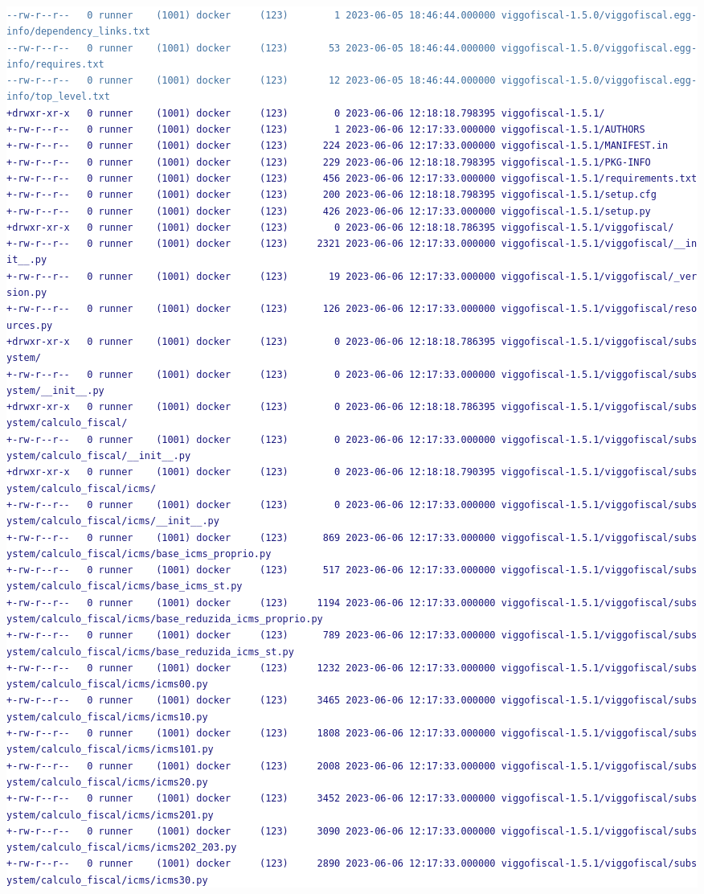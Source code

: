 ```diff
--rw-r--r--   0 runner    (1001) docker     (123)        1 2023-06-05 18:46:44.000000 viggofiscal-1.5.0/viggofiscal.egg-info/dependency_links.txt
--rw-r--r--   0 runner    (1001) docker     (123)       53 2023-06-05 18:46:44.000000 viggofiscal-1.5.0/viggofiscal.egg-info/requires.txt
--rw-r--r--   0 runner    (1001) docker     (123)       12 2023-06-05 18:46:44.000000 viggofiscal-1.5.0/viggofiscal.egg-info/top_level.txt
+drwxr-xr-x   0 runner    (1001) docker     (123)        0 2023-06-06 12:18:18.798395 viggofiscal-1.5.1/
+-rw-r--r--   0 runner    (1001) docker     (123)        1 2023-06-06 12:17:33.000000 viggofiscal-1.5.1/AUTHORS
+-rw-r--r--   0 runner    (1001) docker     (123)      224 2023-06-06 12:17:33.000000 viggofiscal-1.5.1/MANIFEST.in
+-rw-r--r--   0 runner    (1001) docker     (123)      229 2023-06-06 12:18:18.798395 viggofiscal-1.5.1/PKG-INFO
+-rw-r--r--   0 runner    (1001) docker     (123)      456 2023-06-06 12:17:33.000000 viggofiscal-1.5.1/requirements.txt
+-rw-r--r--   0 runner    (1001) docker     (123)      200 2023-06-06 12:18:18.798395 viggofiscal-1.5.1/setup.cfg
+-rw-r--r--   0 runner    (1001) docker     (123)      426 2023-06-06 12:17:33.000000 viggofiscal-1.5.1/setup.py
+drwxr-xr-x   0 runner    (1001) docker     (123)        0 2023-06-06 12:18:18.786395 viggofiscal-1.5.1/viggofiscal/
+-rw-r--r--   0 runner    (1001) docker     (123)     2321 2023-06-06 12:17:33.000000 viggofiscal-1.5.1/viggofiscal/__init__.py
+-rw-r--r--   0 runner    (1001) docker     (123)       19 2023-06-06 12:17:33.000000 viggofiscal-1.5.1/viggofiscal/_version.py
+-rw-r--r--   0 runner    (1001) docker     (123)      126 2023-06-06 12:17:33.000000 viggofiscal-1.5.1/viggofiscal/resources.py
+drwxr-xr-x   0 runner    (1001) docker     (123)        0 2023-06-06 12:18:18.786395 viggofiscal-1.5.1/viggofiscal/subsystem/
+-rw-r--r--   0 runner    (1001) docker     (123)        0 2023-06-06 12:17:33.000000 viggofiscal-1.5.1/viggofiscal/subsystem/__init__.py
+drwxr-xr-x   0 runner    (1001) docker     (123)        0 2023-06-06 12:18:18.786395 viggofiscal-1.5.1/viggofiscal/subsystem/calculo_fiscal/
+-rw-r--r--   0 runner    (1001) docker     (123)        0 2023-06-06 12:17:33.000000 viggofiscal-1.5.1/viggofiscal/subsystem/calculo_fiscal/__init__.py
+drwxr-xr-x   0 runner    (1001) docker     (123)        0 2023-06-06 12:18:18.790395 viggofiscal-1.5.1/viggofiscal/subsystem/calculo_fiscal/icms/
+-rw-r--r--   0 runner    (1001) docker     (123)        0 2023-06-06 12:17:33.000000 viggofiscal-1.5.1/viggofiscal/subsystem/calculo_fiscal/icms/__init__.py
+-rw-r--r--   0 runner    (1001) docker     (123)      869 2023-06-06 12:17:33.000000 viggofiscal-1.5.1/viggofiscal/subsystem/calculo_fiscal/icms/base_icms_proprio.py
+-rw-r--r--   0 runner    (1001) docker     (123)      517 2023-06-06 12:17:33.000000 viggofiscal-1.5.1/viggofiscal/subsystem/calculo_fiscal/icms/base_icms_st.py
+-rw-r--r--   0 runner    (1001) docker     (123)     1194 2023-06-06 12:17:33.000000 viggofiscal-1.5.1/viggofiscal/subsystem/calculo_fiscal/icms/base_reduzida_icms_proprio.py
+-rw-r--r--   0 runner    (1001) docker     (123)      789 2023-06-06 12:17:33.000000 viggofiscal-1.5.1/viggofiscal/subsystem/calculo_fiscal/icms/base_reduzida_icms_st.py
+-rw-r--r--   0 runner    (1001) docker     (123)     1232 2023-06-06 12:17:33.000000 viggofiscal-1.5.1/viggofiscal/subsystem/calculo_fiscal/icms/icms00.py
+-rw-r--r--   0 runner    (1001) docker     (123)     3465 2023-06-06 12:17:33.000000 viggofiscal-1.5.1/viggofiscal/subsystem/calculo_fiscal/icms/icms10.py
+-rw-r--r--   0 runner    (1001) docker     (123)     1808 2023-06-06 12:17:33.000000 viggofiscal-1.5.1/viggofiscal/subsystem/calculo_fiscal/icms/icms101.py
+-rw-r--r--   0 runner    (1001) docker     (123)     2008 2023-06-06 12:17:33.000000 viggofiscal-1.5.1/viggofiscal/subsystem/calculo_fiscal/icms/icms20.py
+-rw-r--r--   0 runner    (1001) docker     (123)     3452 2023-06-06 12:17:33.000000 viggofiscal-1.5.1/viggofiscal/subsystem/calculo_fiscal/icms/icms201.py
+-rw-r--r--   0 runner    (1001) docker     (123)     3090 2023-06-06 12:17:33.000000 viggofiscal-1.5.1/viggofiscal/subsystem/calculo_fiscal/icms/icms202_203.py
+-rw-r--r--   0 runner    (1001) docker     (123)     2890 2023-06-06 12:17:33.000000 viggofiscal-1.5.1/viggofiscal/subsystem/calculo_fiscal/icms/icms30.py
```